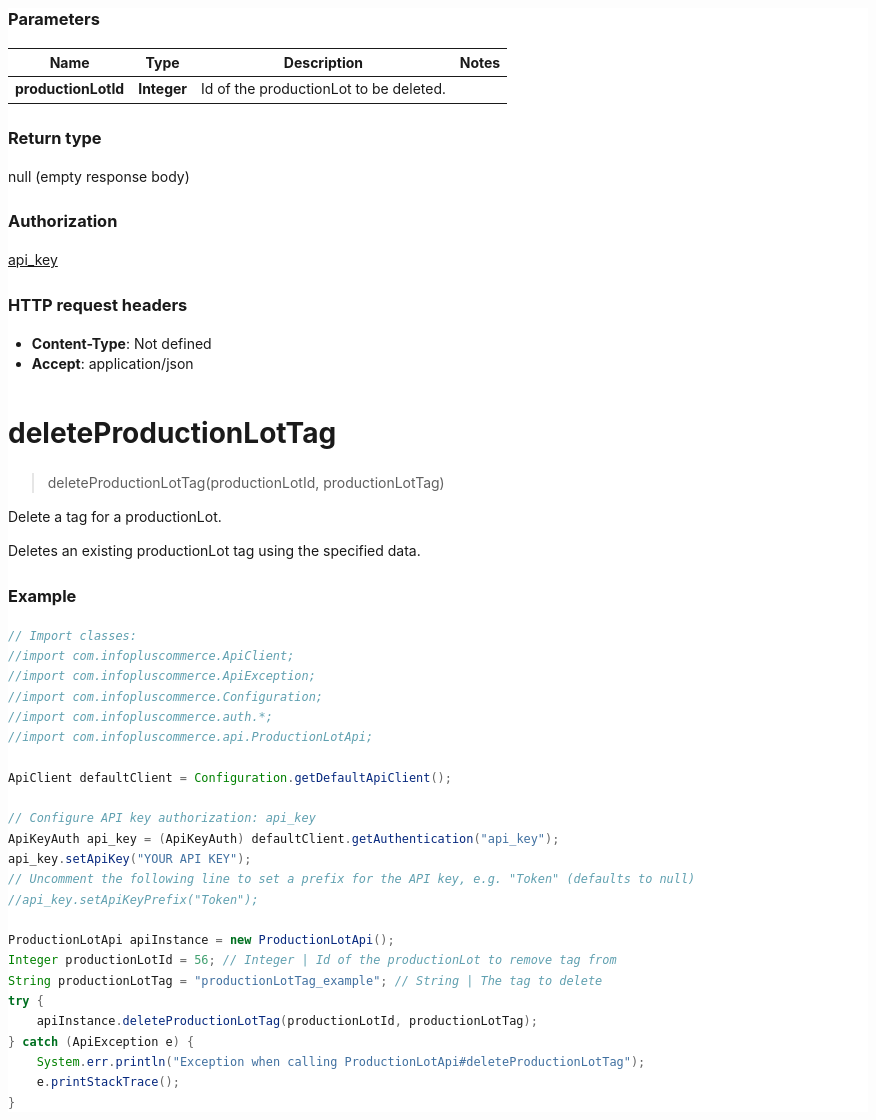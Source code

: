 ### Parameters

Name | Type | Description  | Notes
------------- | ------------- | ------------- | -------------
 **productionLotId** | **Integer**| Id of the productionLot to be deleted. |

### Return type

null (empty response body)

### Authorization

[api_key](../README.md#api_key)

### HTTP request headers

 - **Content-Type**: Not defined
 - **Accept**: application/json

<a name="deleteProductionLotTag"></a>
# **deleteProductionLotTag**
> deleteProductionLotTag(productionLotId, productionLotTag)

Delete a tag for a productionLot.

Deletes an existing productionLot tag using the specified data.

### Example
```java
// Import classes:
//import com.infopluscommerce.ApiClient;
//import com.infopluscommerce.ApiException;
//import com.infopluscommerce.Configuration;
//import com.infopluscommerce.auth.*;
//import com.infopluscommerce.api.ProductionLotApi;

ApiClient defaultClient = Configuration.getDefaultApiClient();

// Configure API key authorization: api_key
ApiKeyAuth api_key = (ApiKeyAuth) defaultClient.getAuthentication("api_key");
api_key.setApiKey("YOUR API KEY");
// Uncomment the following line to set a prefix for the API key, e.g. "Token" (defaults to null)
//api_key.setApiKeyPrefix("Token");

ProductionLotApi apiInstance = new ProductionLotApi();
Integer productionLotId = 56; // Integer | Id of the productionLot to remove tag from
String productionLotTag = "productionLotTag_example"; // String | The tag to delete
try {
    apiInstance.deleteProductionLotTag(productionLotId, productionLotTag);
} catch (ApiException e) {
    System.err.println("Exception when calling ProductionLotApi#deleteProductionLotTag");
    e.printStackTrace();
}
```
